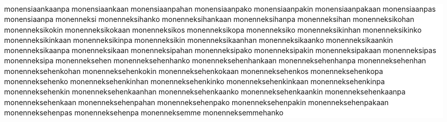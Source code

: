 monensiaankaanpa
monensiaankaan
monensiaanpahan
monensiaanpako
monensiaanpakin
monensiaanpakaan
monensiaanpas
monensiaanpa
monenneksi
monenneksihanko
monenneksihankaan
monenneksihanpa
monenneksihan
monenneksikohan
monenneksikokin
monenneksikokaan
monenneksikos
monenneksikopa
monenneksiko
monenneksikinhan
monenneksikinko
monenneksikinkaan
monenneksikinpa
monenneksikin
monenneksikaanhan
monenneksikaanko
monenneksikaankin
monenneksikaanpa
monenneksikaan
monenneksipahan
monenneksipako
monenneksipakin
monenneksipakaan
monenneksipas
monenneksipa
monenneksehen
monenneksehenhanko
monenneksehenhankaan
monenneksehenhanpa
monenneksehenhan
monenneksehenkohan
monenneksehenkokin
monenneksehenkokaan
monenneksehenkos
monenneksehenkopa
monenneksehenko
monenneksehenkinhan
monenneksehenkinko
monenneksehenkinkaan
monenneksehenkinpa
monenneksehenkin
monenneksehenkaanhan
monenneksehenkaanko
monenneksehenkaankin
monenneksehenkaanpa
monenneksehenkaan
monenneksehenpahan
monenneksehenpako
monenneksehenpakin
monenneksehenpakaan
monenneksehenpas
monenneksehenpa
monenneksemme
monenneksemmehanko